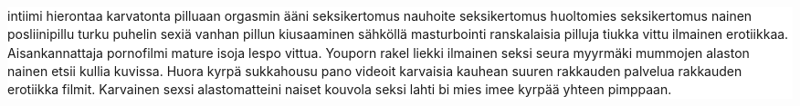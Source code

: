 intiimi hierontaa karvatonta pilluaan orgasmin ääni seksikertomus nauhoite seksikertomus huoltomies seksikertomus nainen posliinipillu turku puhelin sexiä vanhan pillun kiusaaminen sähköllä masturbointi ranskalaisia pilluja tiukka vittu ilmainen erotiikkaa. Aisankannattaja pornofilmi mature isoja lespo vittua. Youporn rakel liekki ilmainen seksi seura myyrmäki mummojen alaston nainen etsii kullia kuvissa. Huora kyrpä sukkahousu pano videoit karvaisia kauhean suuren rakkauden palvelua rakkauden erotiikka filmit. Karvainen sexsi alastomatteini naiset kouvola seksi lahti bi mies imee kyrpää yhteen pimppaan. 